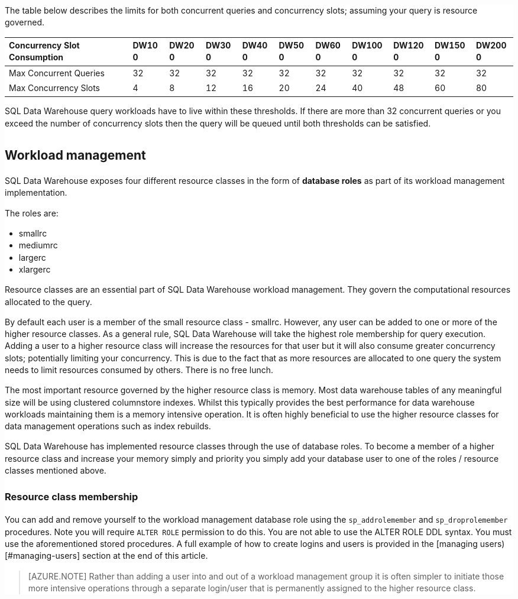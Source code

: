 The table below describes the limits for both concurrent queries and concurrency slots; assuming your query is resource governed.



| Concurrency Slot Consumption | DW100 | DW200 | DW300 | DW400 | DW500 | DW600 | DW1000 | DW1200 | DW1500 | DW2000 |
| :--------------------------- | :---- | :---- | :---- | :---- | :---- | :---- | :----- | :----- | :----- | :----- |
| Max Concurrent Queries       | 32    | 32    | 32    | 32    | 32    | 32    | 32     | 32     | 32     | 32     |
| Max Concurrency Slots        | 4     | 8     | 12    | 16    | 20    | 24    | 40     | 48     | 60     | 80     |

SQL Data Warehouse query workloads have to live within these thresholds. If there are more than 32 concurrent queries or you exceed the number of concurrency slots then the query will be queued until both thresholds can be satisfied.

## Workload management

SQL Data Warehouse exposes four different resource classes in the form of **database roles** as part of its workload management implementation.  

The roles are:

- smallrc
- mediumrc
- largerc
- xlargerc

Resource classes are an essential part of SQL Data Warehouse workload management. They govern the computational resources allocated to the query.

By default each user is a member of the small resource class - smallrc. However, any user can be added to one or more of the higher resource classes. As a general rule, SQL Data Warehouse will take the highest role membership for query execution. Adding a user to a higher resource class will increase the resources for that user but it will also consume greater concurrency slots; potentially limiting your concurrency. This is due to the fact that as more resources are allocated to one query the system needs to limit resources consumed by others. There is no free lunch.

The most important resource governed by the higher resource class is memory. Most data warehouse tables of any meaningful size will be using clustered columnstore indexes. Whilst this typically provides the best performance for data warehouse workloads maintaining them is a memory intensive operation. It is often highly beneficial to use the higher resource classes for data management operations such as index rebuilds.

SQL Data Warehouse has implemented resource classes through the use of database roles. To become a member of a higher resource class and increase your memory simply and priority you simply add your database user to one of the roles / resource classes mentioned above.

### Resource class membership

You can add and remove yourself to the workload management database role using the `sp_addrolemember` and `sp_droprolemember` procedures. Note you will require `ALTER ROLE` permission to do this. You are not able to use the ALTER ROLE DDL syntax. You must use the aforementioned stored procedures. A full example of how to create logins and users is provided in the [managing users)[#managing-users] section at the end of this article.

> [AZURE.NOTE] Rather than adding a user into and out of a workload management group it is often simpler to initiate those more intensive operations through a separate login/user that is permanently assigned to the higher resource class.


[development overview]: sql-data-warehouse-overview-develop.md
